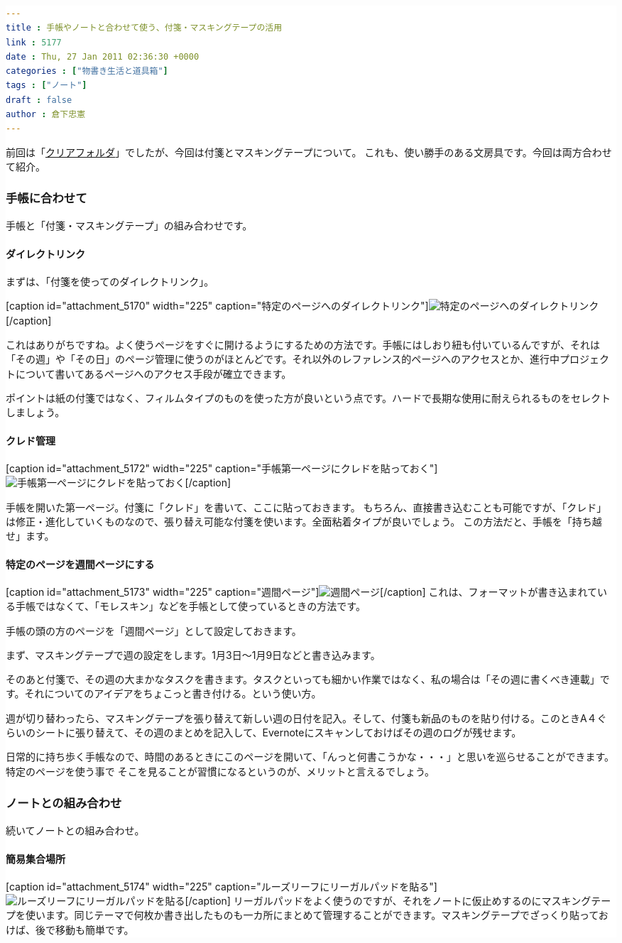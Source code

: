 ```yaml
---
title : 手帳やノートと合わせて使う、付箋・マスキングテープの活用
link : 5177
date : Thu, 27 Jan 2011 02:36:30 +0000
categories : ["物書き生活と道具箱"]
tags : ["ノート"]
draft : false
author : 倉下忠憲
---
```


前回は「<a href="https://rashita.net/blog/?p=5165">クリアフォルダ</a>」でしたが、今回は付箋とマスキングテープについて。
これも、使い勝手のある文房具です。今回は両方合わせて紹介。

<h3>手帳に合わせて</h3>
手帳と「付箋・マスキングテープ」の組み合わせです。

<h4>ダイレクトリンク</h4>
まずは、「付箋を使ってのダイレクトリンク」。

[caption id="attachment_5170" width="225" caption="特定のページへのダイレクトリンク"]<img src="https://rashita.net/blog/wp-content/uploads/2011/01/bung01-225x300.jpg" alt="特定のページへのダイレクトリンク" title="特定のページへのダイレクトリンク" width="225" height="300" class="size-medium wp-image-5170" />[/caption]

これはありがちですね。よく使うページをすぐに開けるようにするための方法です。手帳にはしおり紐も付いているんですが、それは「その週」や「その日」のページ管理に使うのがほとんどです。それ以外のレファレンス的ページへのアクセスとか、進行中プロジェクトについて書いてあるページへのアクセス手段が確立できます。

ポイントは紙の付箋ではなく、フィルムタイプのものを使った方が良いという点です。ハードで長期な使用に耐えられるものをセレクトしましょう。

<h4>クレド管理</h4>
[caption id="attachment_5172"  width="225" caption="手帳第一ページにクレドを貼っておく"]<img src="https://rashita.net/blog/wp-content/uploads/2011/01/bung02-225x300.jpg" alt="手帳第一ページにクレドを貼っておく" title="手帳第一ページにクレドを貼っておく" width="225" height="300" class="size-medium wp-image-5172" />[/caption]

手帳を開いた第一ページ。付箋に「クレド」を書いて、ここに貼っておきます。
もちろん、直接書き込むことも可能ですが、「クレド」は修正・進化していくものなので、張り替え可能な付箋を使います。全面粘着タイプが良いでしょう。
この方法だと、手帳を「持ち越せ」ます。

<h4>特定のページを週間ページにする</h4>
[caption id="attachment_5173" width="225" caption="週間ページ"]<img src="https://rashita.net/blog/wp-content/uploads/2011/01/bung03-225x300.jpg" alt="週間ページ" title="週間ページ" width="225" height="300" class="size-medium wp-image-5173" />[/caption]
これは、フォーマットが書き込まれている手帳ではなくて、「モレスキン」などを手帳として使っているときの方法です。

手帳の頭の方のページを「週間ページ」として設定しておきます。

まず、マスキングテープで週の設定をします。1月3日〜1月9日などと書き込みます。

そのあと付箋で、その週の大まかなタスクを書きます。タスクといっても細かい作業ではなく、私の場合は「その週に書くべき連載」です。それについてのアイデアをちょこっと書き付ける。という使い方。

週が切り替わったら、マスキングテープを張り替えて新しい週の日付を記入。そして、付箋も新品のものを貼り付ける。このときA４ぐらいのシートに張り替えて、その週のまとめを記入して、Evernoteにスキャンしておけばその週のログが残せます。

日常的に持ち歩く手帳なので、時間のあるときにこのページを開いて、「んっと何書こうかな・・・」と思いを巡らせることができます。特定のページを使う事で
そこを見ることが習慣になるというのが、メリットと言えるでしょう。
<h3>ノートとの組み合わせ</h3>
続いてノートとの組み合わせ。

<h4>簡易集合場所</h4>
[caption id="attachment_5174" width="225" caption="ルーズリーフにリーガルパッドを貼る"]<img src="https://rashita.net/blog/wp-content/uploads/2011/01/bung04-225x300.jpg" alt="ルーズリーフにリーガルパッドを貼る" title="ルーズリーフにリーガルパッドを貼る" width="225" height="300" class="size-medium wp-image-5174" />[/caption]
リーガルパッドをよく使うのですが、それをノートに仮止めするのにマスキングテープを使います。同じテーマで何枚か書き出したものも一カ所にまとめて管理することができます。マスキングテープでざっくり貼っておけば、後で移動も簡単です。
